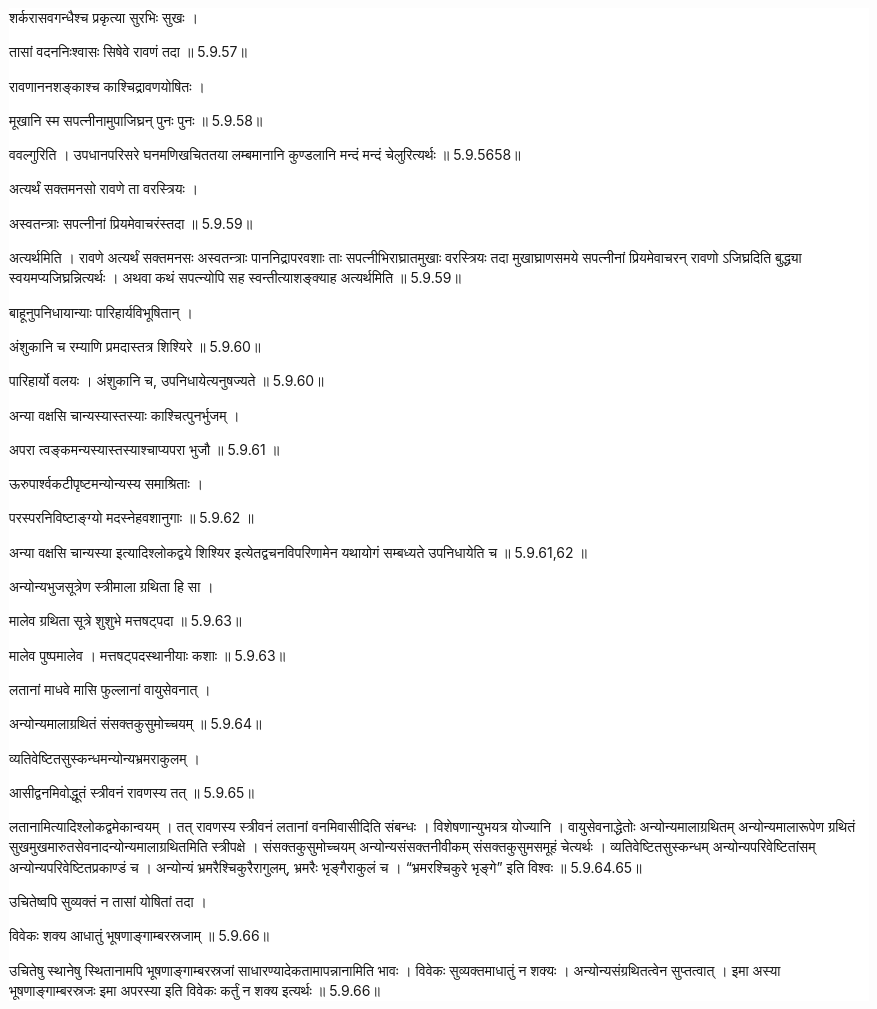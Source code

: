 शर्करासवगन्धैश्च प्रकृत्या सुरभिः सुखः ।

तासां वदननिःश्वासः सिषेवे रावणं तदा ॥ 5.9.57॥

रावणाननशङ्काश्च काश्चिद्रावणयोषितः ।

मूखानि स्म सपत्नीनामुपाजिघ्रन् पुनः पुनः ॥ 5.9.58॥

ववल्गुरिति । उपधानपरिसरे घनमणिखचिततया लम्बमानानि कुण्डलानि मन्दं मन्दं चेलुरित्यर्थः ॥ 5.9.5658॥

अत्यर्थं सक्तमनसो रावणे ता वरस्त्रियः ।

अस्वतन्त्राः सपत्नीनां प्रियमेवाचरंस्तदा ॥ 5.9.59॥

अत्यर्थमिति । रावणे अत्यर्थं सक्तमनसः अस्वतन्त्राः पाननिद्रापरवशाः ताः सपत्नीभिराघ्रातमुखाः वरस्त्रियः तदा मुखाघ्राणसमये सपत्नीनां प्रियमेवाचरन् रावणो ऽजिघ्रदिति बुद्ध्या स्वयमप्यजिघ्रन्नित्यर्थः । अथवा कथं सपत्न्योपि सह स्वन्तीत्याशङ्क्याह अत्यर्थमिति ॥ 5.9.59॥

बाहूनुपनिधायान्याः पारिहार्यविभूषितान् ।

अंशुकानि च रम्याणि प्रमदास्तत्र शिश्यिरे ॥ 5.9.60॥

पारिहार्यो वलयः । अंशुकानि च, उपनिधायेत्यनुषज्यते ॥ 5.9.60॥

अन्या वक्षसि चान्यस्यास्तस्याः काश्चित्पुनर्भुजम् ।

अपरा त्वङ्कमन्यस्यास्तस्याश्चाप्यपरा भुजौ ॥ 5.9.61 ॥

ऊरुपार्श्वकटीपृष्टमन्योन्यस्य समाश्रिताः ।

परस्परनिविष्टाङ्ग्यो मदस्नेहवशानुगाः ॥ 5.9.62 ॥

अन्या वक्षसि चान्यस्या इत्यादिश्लोकद्वये शिश्यिर इत्येतद्वचनविपरिणामेन यथायोगं सम्बध्यते उपनिधायेति च ॥ 5.9.61,62 ॥

अन्योन्यभुजसूत्रेण स्त्रीमाला ग्रथिता हि सा ।

मालेव ग्रथिता सूत्रे शुशुभे मत्तषट्पदा ॥ 5.9.63॥

मालेव पुष्पमालेव । मत्तषट्पदस्थानीयाः कशाः ॥ 5.9.63॥

लतानां माधवे मासि फुल्लानां वायुसेवनात् ।

अन्योन्यमालाग्रथितं संसक्तकुसुमोच्चयम् ॥ 5.9.64॥

व्यतिवेष्टितसुस्कन्धमन्योन्यभ्रमराकुलम् ।

आसीद्वनमिवोद्धूतं स्त्रीवनं रावणस्य तत् ॥ 5.9.65॥

लतानामित्यादिश्लोकद्वमेकान्वयम् । तत् रावणस्य स्त्रीवनं लतानां वनमिवासीदिति संबन्धः । विशेषणान्युभयत्र योज्यानि । वायुसेवनाद्धेतोः अन्योन्यमालाग्रथितम् अन्योन्यमालारूपेण ग्रथितं सुखमुखमारुतसेवनादन्योन्यमालाग्रथितमिति स्त्रीपक्षे । संसक्तकुसुमोच्चयम् अन्योन्यसंसक्तनीवीकम् संसक्तकुसुमसमूहं चेत्यर्थः । व्यतिवेष्टितसुस्कन्धम् अन्योन्यपरिवेष्टितांसम् अन्योन्यपरिवेष्टितप्रकाण्डं च । अन्योन्यं भ्रमरैश्चिकुरैरागुलम्, भ्रमरैः भृङ्गैराकुलं च । “भ्रमरश्चिकुरे भृङ्गे” इति विश्वः ॥ 5.9.64.65॥

उचितेष्वपि सुव्यक्तं न तासां योषितां तदा ।

विवेकः शक्य आधातुं भूषणाङ्गाम्बरस्रजाम् ॥ 5.9.66॥

उचितेषु स्थानेषु स्थितानामपि भूषणाङ्गाम्बरस्रजां साधारण्यादेकतामापन्नानामिति भावः । विवेकः सुव्यक्तमाधातुं न शक्यः । अन्योन्यसंग्रथितत्वेन सुप्तत्वात् । इमा अस्या भूषणाङ्गाम्बरस्रजः इमा अपरस्या इति विवेकः कर्तुं न शक्य इत्यर्थः ॥ 5.9.66॥
